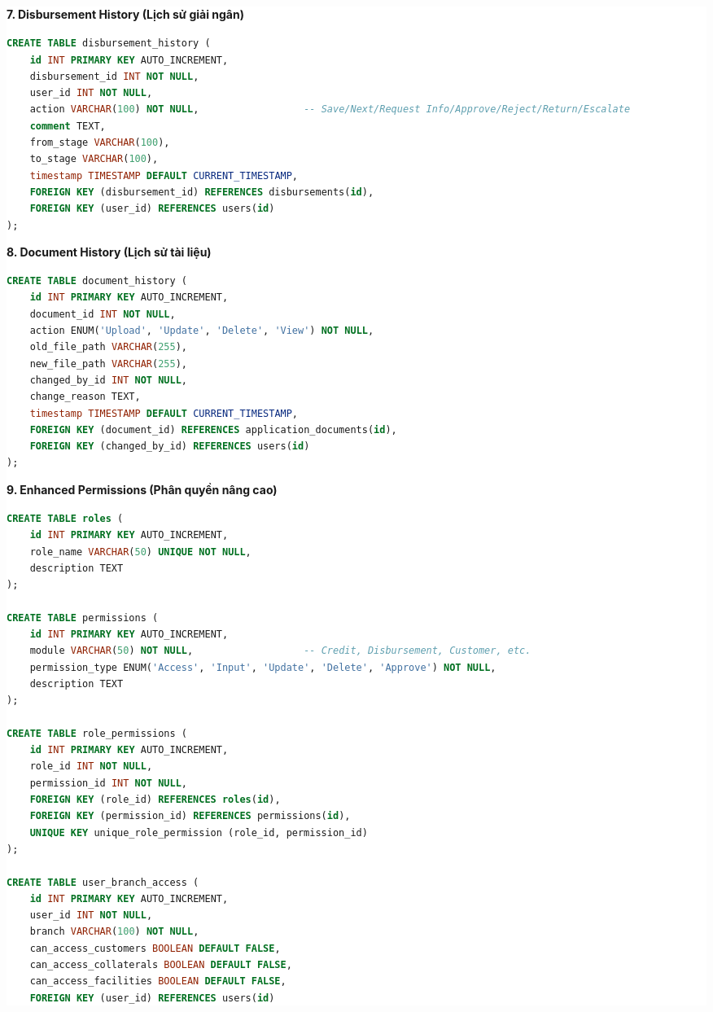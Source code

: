 **7. Disbursement History (Lịch sử giải ngân)**
```sql
CREATE TABLE disbursement_history (
    id INT PRIMARY KEY AUTO_INCREMENT,
    disbursement_id INT NOT NULL,
    user_id INT NOT NULL,
    action VARCHAR(100) NOT NULL,                  -- Save/Next/Request Info/Approve/Reject/Return/Escalate
    comment TEXT,
    from_stage VARCHAR(100),
    to_stage VARCHAR(100),
    timestamp TIMESTAMP DEFAULT CURRENT_TIMESTAMP,
    FOREIGN KEY (disbursement_id) REFERENCES disbursements(id),
    FOREIGN KEY (user_id) REFERENCES users(id)
);
```

**8. Document History (Lịch sử tài liệu)**
```sql
CREATE TABLE document_history (
    id INT PRIMARY KEY AUTO_INCREMENT,
    document_id INT NOT NULL,
    action ENUM('Upload', 'Update', 'Delete', 'View') NOT NULL,
    old_file_path VARCHAR(255),
    new_file_path VARCHAR(255),
    changed_by_id INT NOT NULL,
    change_reason TEXT,
    timestamp TIMESTAMP DEFAULT CURRENT_TIMESTAMP,
    FOREIGN KEY (document_id) REFERENCES application_documents(id),
    FOREIGN KEY (changed_by_id) REFERENCES users(id)
);
```

**9. Enhanced Permissions (Phân quyền nâng cao)**
```sql
CREATE TABLE roles (
    id INT PRIMARY KEY AUTO_INCREMENT,
    role_name VARCHAR(50) UNIQUE NOT NULL,
    description TEXT
);

CREATE TABLE permissions (
    id INT PRIMARY KEY AUTO_INCREMENT,
    module VARCHAR(50) NOT NULL,                   -- Credit, Disbursement, Customer, etc.
    permission_type ENUM('Access', 'Input', 'Update', 'Delete', 'Approve') NOT NULL,
    description TEXT
);

CREATE TABLE role_permissions (
    id INT PRIMARY KEY AUTO_INCREMENT,
    role_id INT NOT NULL,
    permission_id INT NOT NULL,
    FOREIGN KEY (role_id) REFERENCES roles(id),
    FOREIGN KEY (permission_id) REFERENCES permissions(id),
    UNIQUE KEY unique_role_permission (role_id, permission_id)
);

CREATE TABLE user_branch_access (
    id INT PRIMARY KEY AUTO_INCREMENT,
    user_id INT NOT NULL,
    branch VARCHAR(100) NOT NULL,
    can_access_customers BOOLEAN DEFAULT FALSE,
    can_access_collaterals BOOLEAN DEFAULT FALSE,
    can_access_facilities BOOLEAN DEFAULT FALSE,
    FOREIGN KEY (user_id) REFERENCES users(id)
```